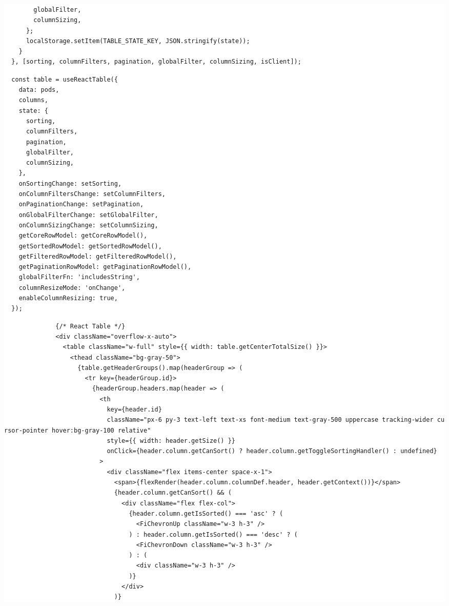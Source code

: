 ```typescriptreact
        globalFilter,
        columnSizing,
      };
      localStorage.setItem(TABLE_STATE_KEY, JSON.stringify(state));
    }
  }, [sorting, columnFilters, pagination, globalFilter, columnSizing, isClient]);
```

```typescriptreact
  const table = useReactTable({
    data: pods,
    columns,
    state: {
      sorting,
      columnFilters,
      pagination,
      globalFilter,
      columnSizing,
    },
    onSortingChange: setSorting,
    onColumnFiltersChange: setColumnFilters,
    onPaginationChange: setPagination,
    onGlobalFilterChange: setGlobalFilter,
    onColumnSizingChange: setColumnSizing,
    getCoreRowModel: getCoreRowModel(),
    getSortedRowModel: getSortedRowModel(),
    getFilteredRowModel: getFilteredRowModel(),
    getPaginationRowModel: getPaginationRowModel(),
    globalFilterFn: 'includesString',
    columnResizeMode: 'onChange',
    enableColumnResizing: true,
  });
```

```typescriptreact
              {/* React Table */}
              <div className="overflow-x-auto">
                <table className="w-full" style={{ width: table.getCenterTotalSize() }}>
                  <thead className="bg-gray-50">
                    {table.getHeaderGroups().map(headerGroup => (
                      <tr key={headerGroup.id}>
                        {headerGroup.headers.map(header => (
                          <th
                            key={header.id}
                            className="px-6 py-3 text-left text-xs font-medium text-gray-500 uppercase tracking-wider cursor-pointer hover:bg-gray-100 relative"
                            style={{ width: header.getSize() }}
                            onClick={header.column.getCanSort() ? header.column.getToggleSortingHandler() : undefined}
                          >
                            <div className="flex items-center space-x-1">
                              <span>{flexRender(header.column.columnDef.header, header.getContext())}</span>
                              {header.column.getCanSort() && (
                                <div className="flex flex-col">
                                  {header.column.getIsSorted() === 'asc' ? (
                                    <FiChevronUp className="w-3 h-3" />
                                  ) : header.column.getIsSorted() === 'desc' ? (
                                    <FiChevronDown className="w-3 h-3" />
                                  ) : (
                                    <div className="w-3 h-3" />
                                  )}
                                </div>
                              )}
```